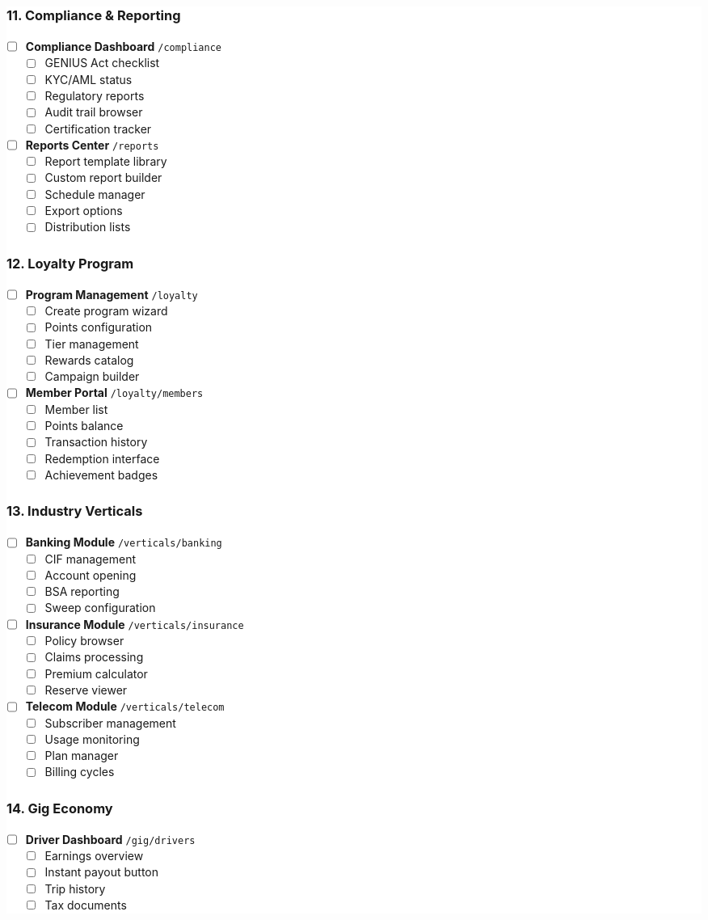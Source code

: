 ### 11. Compliance & Reporting
- [ ] **Compliance Dashboard** `/compliance`
  - [ ] GENIUS Act checklist
  - [ ] KYC/AML status
  - [ ] Regulatory reports
  - [ ] Audit trail browser
  - [ ] Certification tracker

- [ ] **Reports Center** `/reports`
  - [ ] Report template library
  - [ ] Custom report builder
  - [ ] Schedule manager
  - [ ] Export options
  - [ ] Distribution lists

### 12. Loyalty Program
- [ ] **Program Management** `/loyalty`
  - [ ] Create program wizard
  - [ ] Points configuration
  - [ ] Tier management
  - [ ] Rewards catalog
  - [ ] Campaign builder

- [ ] **Member Portal** `/loyalty/members`
  - [ ] Member list
  - [ ] Points balance
  - [ ] Transaction history
  - [ ] Redemption interface
  - [ ] Achievement badges

### 13. Industry Verticals
- [ ] **Banking Module** `/verticals/banking`
  - [ ] CIF management
  - [ ] Account opening
  - [ ] BSA reporting
  - [ ] Sweep configuration

- [ ] **Insurance Module** `/verticals/insurance`
  - [ ] Policy browser
  - [ ] Claims processing
  - [ ] Premium calculator
  - [ ] Reserve viewer

- [ ] **Telecom Module** `/verticals/telecom`
  - [ ] Subscriber management
  - [ ] Usage monitoring
  - [ ] Plan manager
  - [ ] Billing cycles

### 14. Gig Economy
- [ ] **Driver Dashboard** `/gig/drivers`
  - [ ] Earnings overview
  - [ ] Instant payout button
  - [ ] Trip history
  - [ ] Tax documents
